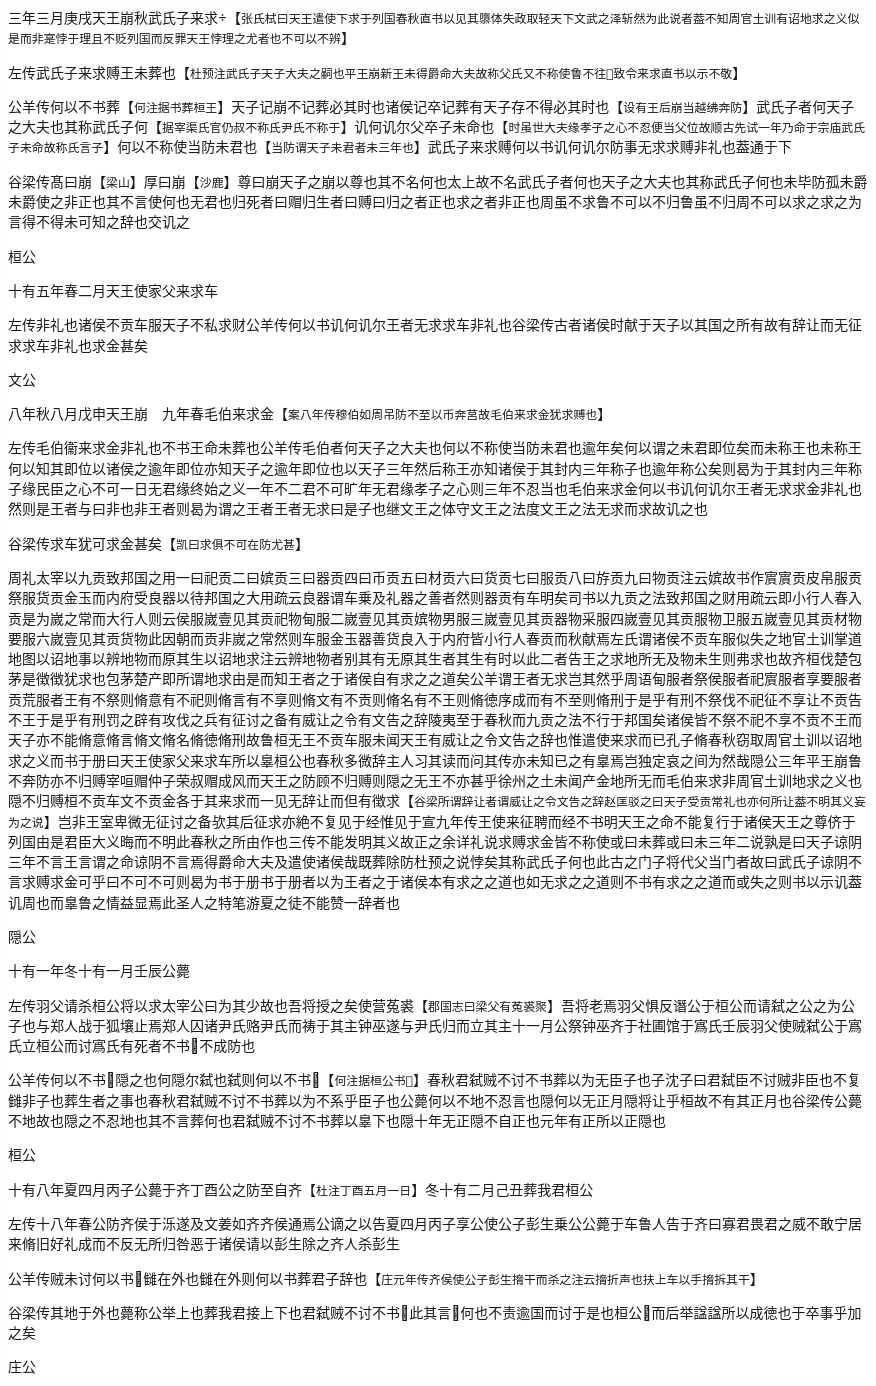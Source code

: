 三年三月庚戌天王崩秋武氏子来求【`张氏栻曰天王遣使下求于列国春秋直书以见其隳体失政取轻天下文武之泽斩然为此说者葢不知周官土训有诏地求之义似是而非寔悖于理且不贬列国而反罪天王悖理之尤者也不可以不辨`】  

左传武氏子来求赙王未葬也【`杜预注武氏子天子大夫之嗣也平王崩新王未得爵命大夫故称父氏又不称使鲁不往致令来求直书以示不敬`】  

公羊传何以不书葬【`何注据书葬桓王`】天子记崩不记葬必其时也诸侯记卒记葬有天子存不得必其时也【`设有王后崩当越绋奔防`】武氏子者何天子之大夫也其称武氏子何【`据宰渠氏官仍叔不称氏尹氏不称于`】讥何讥尔父卒子未命也【`时虽世大夫缘孝子之心不忍便当父位故顺古先试一年乃命于宗庙武氏子未命故称氏言子`】何以不称使当防未君也【`当防谓天子未君者未三年也`】武氏子来求赙何以书讥何讥尔防事无求求赙非礼也葢通于下  

谷梁传髙曰崩【`梁山`】厚曰崩【`沙鹿`】尊曰崩天子之崩以尊也其不名何也太上故不名武氏子者何也天子之大夫也其称武氏子何也未毕防孤未爵未爵使之非正也其不言使何也无君也归死者曰赗归生者曰赙曰归之者正也求之者非正也周虽不求鲁不可以不归鲁虽不归周不可以求之求之为言得不得未可知之辞也交讥之  

桓公  

十有五年春二月天王使家父来求车  

左传非礼也诸侯不贡车服天子不私求财公羊传何以书讥何讥尔王者无求求车非礼也谷梁传古者诸侯时献于天子以其国之所有故有辞让而无征求求车非礼也求金甚矣  

文公  

八年秋八月戊申天王崩　九年春毛伯来求金【`案八年传穆伯如周吊防不至以币奔莒故毛伯来求金犹求赙也`】  

左传毛伯衞来求金非礼也不书王命未葬也公羊传毛伯者何天子之大夫也何以不称使当防未君也逾年矣何以谓之未君即位矣而未称王也未称王何以知其即位以诸侯之逾年即位亦知天子之逾年即位也以天子三年然后称王亦知诸侯于其封内三年称子也逾年称公矣则曷为于其封内三年称子缘民臣之心不可一日无君缘终始之义一年不二君不可旷年无君缘孝子之心则三年不忍当也毛伯来求金何以书讥何讥尔王者无求求金非礼也然则是王者与曰非也非王者则曷为谓之王者王者无求曰是子也继文王之体守文王之法度文王之法无求而求故讥之也  

谷梁传求车犹可求金甚矣【`凯曰求俱不可在防尤甚`】  

周礼太宰以九贡致邦国之用一曰祀贡二曰嫔贡三曰器贡四曰币贡五曰材贡六曰货贡七曰服贡八曰斿贡九曰物贡注云嫔故书作賔賔贡皮帛服贡祭服货贡金玉而内府受良器以待邦国之大用疏云良器谓车乗及礼器之善者然则器贡有车明矣司书以九贡之法致邦国之财用疏云即小行人春入贡是为嵗之常而大行人则云侯服嵗壹见其贡祀物甸服二嵗壹见其贡嫔物男服三嵗壹见其贡器物采服四嵗壹见其贡服物卫服五嵗壹见其贡材物要服六嵗壹见其贡货物此因朝而贡非嵗之常然则车服金玉器善货良入于内府皆小行人春贡而秋献焉左氏谓诸侯不贡车服似失之地官土训掌道地图以诏地事以辨地物而原其生以诏地求注云辨地物者别其有无原其生者其生有时以此二者告王之求地所无及物未生则弗求也故齐桓伐楚包茅是徴徴犹求也包茅楚产即所谓地求由是而知王者之于诸侯自有求之之道矣公羊谓王者无求岂其然乎周语甸服者祭侯服者祀賔服者享要服者贡荒服者王有不祭则脩意有不祀则脩言有不享则脩文有不贡则脩名有不王则脩徳序成而有不至则脩刑于是乎有刑不祭伐不祀征不享让不贡告不王于是乎有刑罚之辟有攻伐之兵有征讨之备有威让之令有文告之辞陵夷至于春秋而九贡之法不行于邦国矣诸侯皆不祭不祀不享不贡不王而天子亦不能脩意脩言脩文脩名脩徳脩刑故鲁桓无王不贡车服未闻天王有威让之令文告之辞也惟遣使来求而已孔子脩春秋窃取周官土训以诏地求之义而书于册曰天王使家父来求车所以辠桓公也春秋多微辞主人习其读而问其传亦未知已之有辠焉岂独定哀之间为然哉隠公三年平王崩鲁不奔防亦不归赙宰咺赗仲子荣叔赗成风而天王之防顾不归赙则隠之无王不亦甚乎徐州之土未闻产金地所无而毛伯来求非周官土训地求之义也隠不归赙桓不贡车文不贡金各于其来求而一见无辞让而但有徴求【`谷梁所谓辞让者谓威让之令文告之辞赵匡驳之曰天子受贡常礼也亦何所让葢不明其义妄为之说`】岂非王室卑微无征讨之备欤其后征求亦絶不复见于经惟见于宣九年传王使来征聘而经不书明天王之命不能复行于诸侯天王之尊侪于列国由是君臣大义晦而不明此春秋之所由作也三传不能发明其义故正之余详礼说求赙求金皆不称使或曰未葬或曰未三年二说孰是曰天子谅阴三年不言王言谓之命谅阴不言焉得爵命大夫及遣使诸侯哉既葬除防杜预之说悖矣其称武氏子何也此古之门子将代父当门者故曰武氏子谅阴不言求赙求金可乎曰不可不可则曷为书于册书于册者以为王者之于诸侯本有求之之道也如无求之之道则不书有求之之道而或失之则书以示讥葢讥周也而辠鲁之情益显焉此圣人之特笔游夏之徒不能赞一辞者也  

隠公  

十有一年冬十有一月壬辰公薨  

左传羽父请杀桓公将以求太宰公曰为其少故也吾将授之矣使营菟裘【`郡国志曰梁父有菟裘聚`】吾将老焉羽父惧反谮公于桓公而请弑之公之为公子也与郑人战于狐壤止焉郑人囚诸尹氏赂尹氏而祷于其主钟巫遂与尹氏归而立其主十一月公祭钟巫齐于社圃馆于寪氏壬辰羽父使贼弑公于寪氏立桓公而讨寪氏有死者不书不成防也  

公羊传何以不书隠之也何隠尔弑也弑则何以不书【`何注据桓公书`】春秋君弑贼不讨不书葬以为无臣子也子沈子曰君弑臣不讨贼非臣也不复雠非子也葬生者之事也春秋君弑贼不讨不书葬以为不系乎臣子也公薨何以不地不忍言也隠何以无正月隠将让乎桓故不有其正月也谷梁传公薨不地故也隠之不忍地也其不言葬何也君弑贼不讨不书葬以辠下也隠十年无正隠不自正也元年有正所以正隠也  

桓公  

十有八年夏四月丙子公薨于齐丁酉公之防至自齐【`杜注丁酉五月一日`】冬十有二月己丑葬我君桓公  

左传十八年春公防齐侯于泺遂及文姜如齐齐侯通焉公谪之以告夏四月丙子享公使公子彭生乗公公薨于车鲁人告于齐曰寡君畏君之威不敢宁居来脩旧好礼成而不反无所归咎恶于诸侯请以彭生除之齐人杀彭生  

公羊传贼未讨何以书雠在外也雠在外则何以书葬君子辞也【`庄元年传齐侯使公子彭生搚干而杀之注云搚折声也扶上车以手搚拆其干`】  

谷梁传其地于外也薨称公举上也葬我君接上下也君弑贼不讨不书此其言何也不责逾国而讨于是也桓公而后举諡諡所以成徳也于卒事乎加之矣  

庄公  
